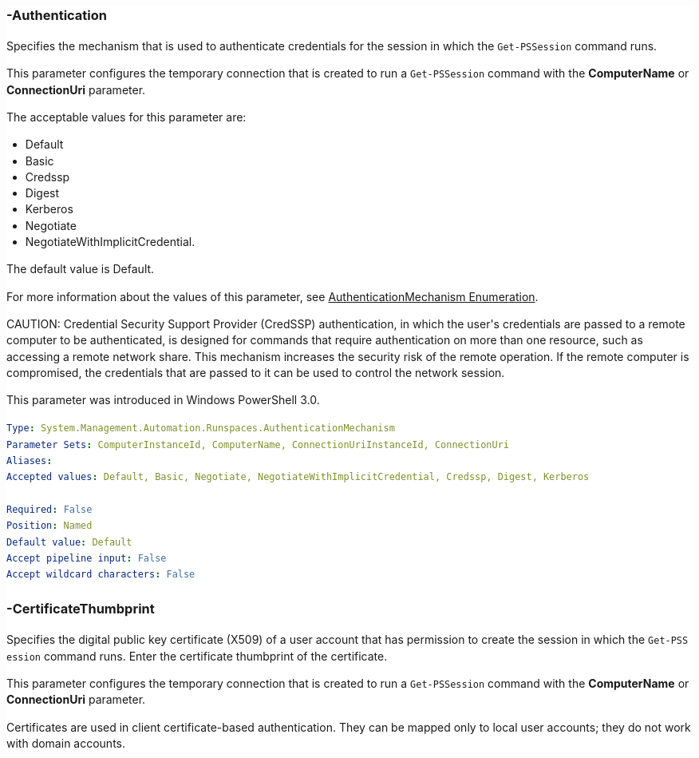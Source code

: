 ### -Authentication

Specifies the mechanism that is used to authenticate credentials for the session in which the
`Get-PSSession` command runs.

This parameter configures the temporary connection that is created to run a `Get-PSSession` command
with the **ComputerName** or **ConnectionUri** parameter.

The acceptable values for this parameter are:

- Default
- Basic
- Credssp
- Digest
- Kerberos
- Negotiate
- NegotiateWithImplicitCredential.

The default value is Default.

For more information about the values of this parameter, see
[AuthenticationMechanism Enumeration](dotnet/api/system.management.automation.runspaces.authenticationmechanism).

CAUTION: Credential Security Support Provider (CredSSP) authentication, in which the user's
credentials are passed to a remote computer to be authenticated, is designed for commands that
require authentication on more than one resource, such as accessing a remote network share. This
mechanism increases the security risk of the remote operation. If the remote computer is
compromised, the credentials that are passed to it can be used to control the network session.

This parameter was introduced in Windows PowerShell 3.0.

```yaml
Type: System.Management.Automation.Runspaces.AuthenticationMechanism
Parameter Sets: ComputerInstanceId, ComputerName, ConnectionUriInstanceId, ConnectionUri
Aliases:
Accepted values: Default, Basic, Negotiate, NegotiateWithImplicitCredential, Credssp, Digest, Kerberos

Required: False
Position: Named
Default value: Default
Accept pipeline input: False
Accept wildcard characters: False
```

### -CertificateThumbprint

Specifies the digital public key certificate (X509) of a user account that has permission to create
the session in which the `Get-PSSession` command runs. Enter the certificate thumbprint of the
certificate.

This parameter configures the temporary connection that is created to run a `Get-PSSession` command
with the **ComputerName** or **ConnectionUri** parameter.

Certificates are used in client certificate-based authentication. They can be mapped only to local
user accounts; they do not work with domain accounts.
